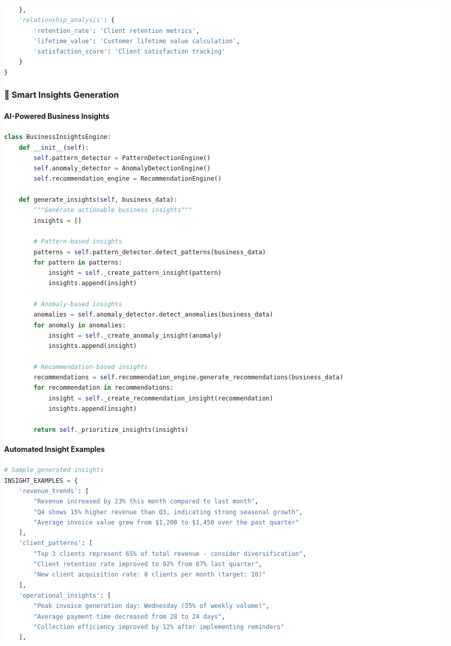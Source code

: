 ```python
    },
    'relationship_analysis': {
        'retention_rate': 'Client retention metrics',
        'lifetime_value': 'Customer lifetime value calculation',
        'satisfaction_score': 'Client satisfaction tracking'
    }
}
```

### **🤖 Smart Insights Generation**

#### **AI-Powered Business Insights**
```python
class BusinessInsightsEngine:
    def __init__(self):
        self.pattern_detector = PatternDetectionEngine()
        self.anomaly_detector = AnomalyDetectionEngine()
        self.recommendation_engine = RecommendationEngine()
    
    def generate_insights(self, business_data):
        """Generate actionable business insights"""
        insights = []
        
        # Pattern-based insights
        patterns = self.pattern_detector.detect_patterns(business_data)
        for pattern in patterns:
            insight = self._create_pattern_insight(pattern)
            insights.append(insight)
        
        # Anomaly-based insights
        anomalies = self.anomaly_detector.detect_anomalies(business_data)
        for anomaly in anomalies:
            insight = self._create_anomaly_insight(anomaly)
            insights.append(insight)
        
        # Recommendation-based insights
        recommendations = self.recommendation_engine.generate_recommendations(business_data)
        for recommendation in recommendations:
            insight = self._create_recommendation_insight(recommendation)
            insights.append(insight)
        
        return self._prioritize_insights(insights)
```

#### **Automated Insight Examples**
```python
# Sample generated insights
INSIGHT_EXAMPLES = {
    'revenue_trends': [
        "Revenue increased by 23% this month compared to last month",
        "Q4 shows 15% higher revenue than Q3, indicating strong seasonal growth",
        "Average invoice value grew from $1,200 to $1,450 over the past quarter"
    ],
    'client_patterns': [
        "Top 3 clients represent 65% of total revenue - consider diversification",
        "Client retention rate improved to 92% from 87% last quarter",
        "New client acquisition rate: 8 clients per month (target: 10)"
    ],
    'operational_insights': [
        "Peak invoice generation day: Wednesday (35% of weekly volume)",
        "Average payment time decreased from 28 to 24 days",
        "Collection efficiency improved by 12% after implementing reminders"
    ],
```